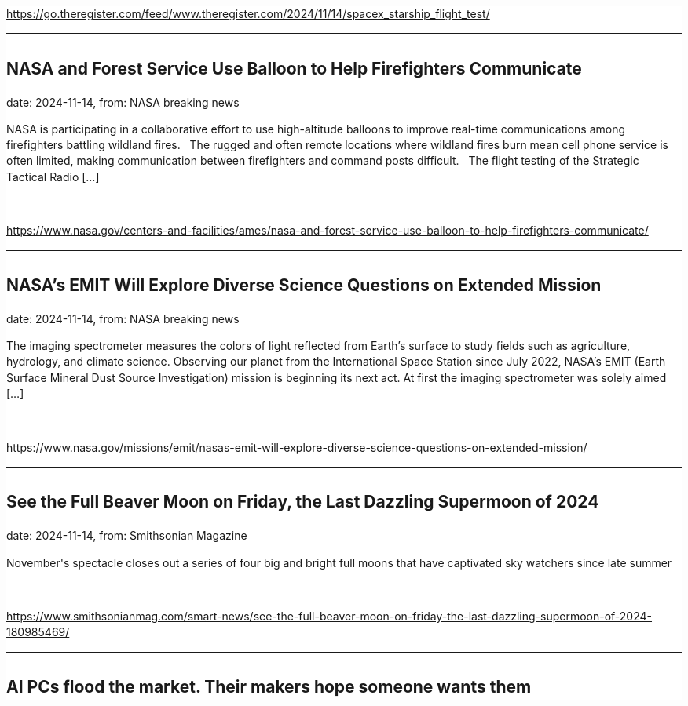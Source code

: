 <https://go.theregister.com/feed/www.theregister.com/2024/11/14/spacex_starship_flight_test/>

---

## NASA and Forest Service Use Balloon to Help Firefighters Communicate

date: 2024-11-14, from: NASA breaking news

NASA is participating in a collaborative effort to use high-altitude balloons to improve real-time communications among firefighters battling wildland fires. &#160; The rugged and often remote locations where wildland fires burn mean cell phone service is often limited, making communication between firefighters and command posts difficult. &#160; The flight testing of the Strategic Tactical Radio [&#8230;] 

<br> 

<https://www.nasa.gov/centers-and-facilities/ames/nasa-and-forest-service-use-balloon-to-help-firefighters-communicate/>

---

## NASA’s EMIT Will Explore Diverse Science Questions on Extended Mission

date: 2024-11-14, from: NASA breaking news

The imaging spectrometer measures the colors of light reflected from Earth’s surface to study fields such as agriculture, hydrology, and climate science. Observing our planet from the International Space Station since July 2022, NASA’s EMIT (Earth Surface Mineral Dust Source Investigation) mission is beginning its next act. At first the imaging spectrometer was solely aimed [&#8230;] 

<br> 

<https://www.nasa.gov/missions/emit/nasas-emit-will-explore-diverse-science-questions-on-extended-mission/>

---

## See the Full Beaver Moon on Friday, the Last Dazzling Supermoon of 2024

date: 2024-11-14, from: Smithsonian Magazine

November's spectacle closes out a series of four big and bright full moons that have captivated sky watchers since late summer 

<br> 

<https://www.smithsonianmag.com/smart-news/see-the-full-beaver-moon-on-friday-the-last-dazzling-supermoon-of-2024-180985469/>

---

## AI PCs flood the market. Their makers hope someone wants them
